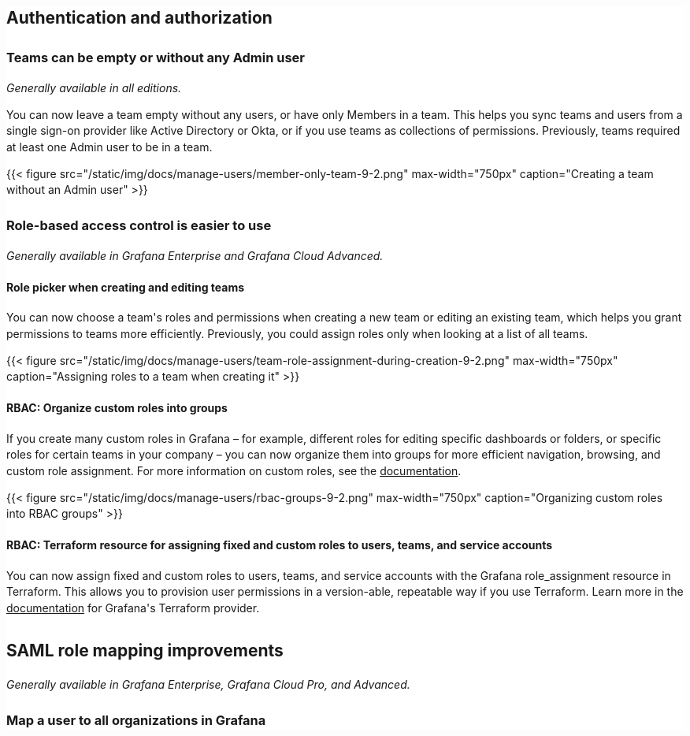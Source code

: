 ## Authentication and authorization

### Teams can be empty or without any Admin user

_Generally available in all editions._

You can now leave a team empty without any users, or have only Members in a team.
This helps you sync teams and users from a single sign-on provider like Active Directory or Okta, or if you use teams as collections of permissions.
Previously, teams required at least one Admin user to be in a team.

{{< figure src="/static/img/docs/manage-users/member-only-team-9-2.png" max-width="750px" caption="Creating a team without an Admin user" >}}

### Role-based access control is easier to use

_Generally available in Grafana Enterprise and Grafana Cloud Advanced._

#### Role picker when creating and editing teams

You can now choose a team's roles and permissions when creating a new team or editing an existing team, which helps you grant permissions to teams more efficiently.
Previously, you could assign roles only when looking at a list of all teams.

{{< figure src="/static/img/docs/manage-users/team-role-assignment-during-creation-9-2.png" max-width="750px" caption="Assigning roles to a team when creating it" >}}

#### RBAC: Organize custom roles into groups

If you create many custom roles in Grafana – for example, different roles for editing specific dashboards or folders, or specific roles for certain teams in your company – you can now organize them into groups for more efficient navigation, browsing, and custom role assignment.
For more information on custom roles, see the [documentation](https://grafana.com/docs/grafana/latest/developers/http_api/access_control/#create-a-new-custom-role).

{{< figure src="/static/img/docs/manage-users/rbac-groups-9-2.png" max-width="750px" caption="Organizing custom roles into RBAC groups" >}}

#### RBAC: Terraform resource for assigning fixed and custom roles to users, teams, and service accounts

You can now assign fixed and custom roles to users, teams, and service accounts with the Grafana role_assignment resource in Terraform.
This allows you to provision user permissions in a version-able, repeatable way if you use Terraform.
Learn more in the [documentation](https://registry.terraform.io/providers/grafana/grafana/latest/docs/resources/role_assignment) for Grafana's Terraform provider.

## SAML role mapping improvements

_Generally available in Grafana Enterprise, Grafana Cloud Pro, and Advanced._

### Map a user to all organizations in Grafana
